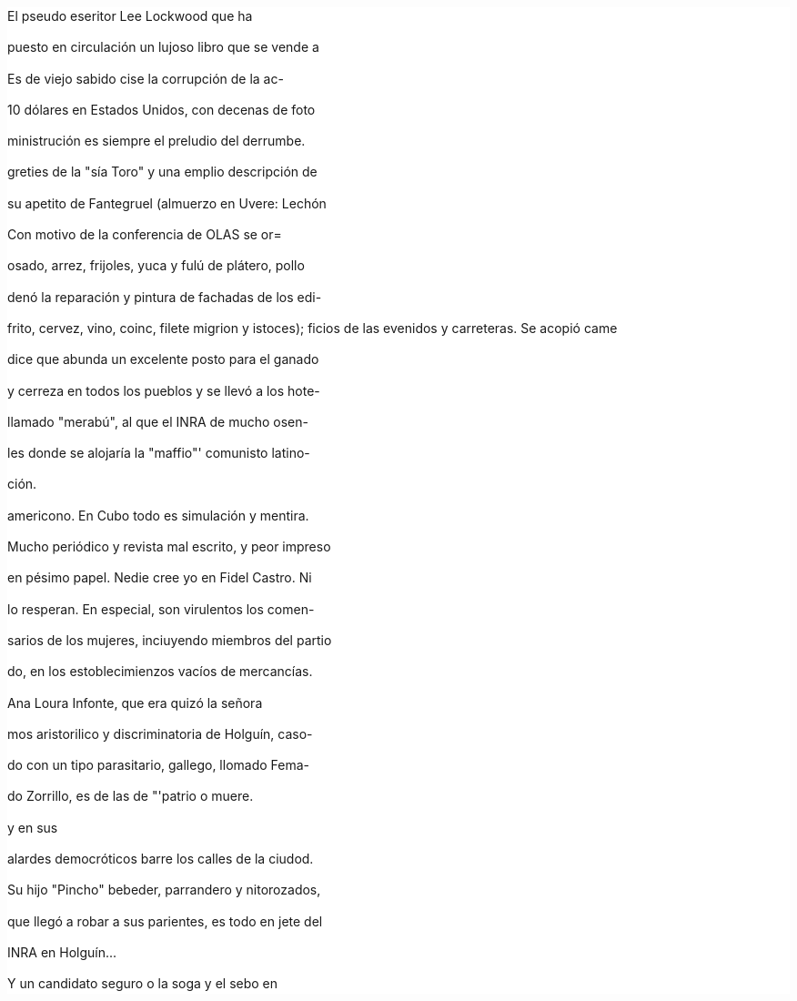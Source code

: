 El pseudo eseritor Lee Lockwood que ha

puesto en circulación un lujoso libro que se vende a

Es de viejo sabido cise la corrupción de la ac-

10 dólares en Estados Unidos, con decenas de foto

ministrución es siempre el preludio del derrumbe.

greties de la "sía Toro" y una emplio descripción de

su apetito de Fantegruel (almuerzo en Uvere: Lechón

Con motivo de la conferencia de OLAS se or=

osado, arrez, frijoles, yuca y fulú de plátero, pollo

denó la reparación y pintura de fachadas de los edi-

frito, cervez, vino, coinc, filete migrion y istoces); ficios de las evenidos y carreteras. Se acopió came

dice que abunda un excelente posto para el ganado

y cerreza en todos los pueblos y se llevó a los hote-

llamado "merabú", al que el INRA de mucho osen-

les donde se alojaría la "maffio"' comunisto latino-

ción.

americono. En Cubo todo es simulación y mentira.

Mucho periódico y revista mal escrito, y peor impreso

en pésimo papel. Nedie cree yo en Fidel Castro. Ni

lo resperan. En especial, son virulentos los comen-

sarios de los mujeres, inciuyendo miembros del partio

do, en los estoblecimienzos vacíos de mercancías.

Ana Loura Infonte, que era quizó la señora

mos aristorilico y discriminatoria de Holguín, caso-

do con un tipo parasitario, gallego, llomado Fema-

do Zorrillo, es de las de "'patrio o muere.

y en sus

alardes democróticos barre los calles de la ciudod.

Su hijo "Pincho" bebeder, parrandero y nitorozados,

que llegó a robar a sus parientes, es todo en jete del

INRA en Holguín...

Y un candidato seguro o la soga y el sebo en
